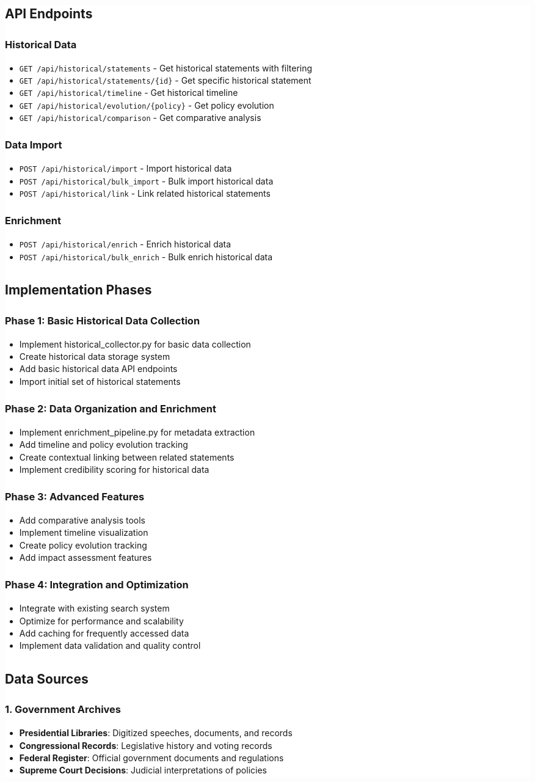 ## API Endpoints

### Historical Data
- `GET /api/historical/statements` - Get historical statements with filtering
- `GET /api/historical/statements/{id}` - Get specific historical statement
- `GET /api/historical/timeline` - Get historical timeline
- `GET /api/historical/evolution/{policy}` - Get policy evolution
- `GET /api/historical/comparison` - Get comparative analysis

### Data Import
- `POST /api/historical/import` - Import historical data
- `POST /api/historical/bulk_import` - Bulk import historical data
- `POST /api/historical/link` - Link related historical statements

### Enrichment
- `POST /api/historical/enrich` - Enrich historical data
- `POST /api/historical/bulk_enrich` - Bulk enrich historical data

## Implementation Phases

### Phase 1: Basic Historical Data Collection
- Implement historical_collector.py for basic data collection
- Create historical data storage system
- Add basic historical data API endpoints
- Import initial set of historical statements

### Phase 2: Data Organization and Enrichment
- Implement enrichment_pipeline.py for metadata extraction
- Add timeline and policy evolution tracking
- Create contextual linking between related statements
- Implement credibility scoring for historical data

### Phase 3: Advanced Features
- Add comparative analysis tools
- Implement timeline visualization
- Create policy evolution tracking
- Add impact assessment features

### Phase 4: Integration and Optimization
- Integrate with existing search system
- Optimize for performance and scalability
- Add caching for frequently accessed data
- Implement data validation and quality control

## Data Sources

### 1. Government Archives
- **Presidential Libraries**: Digitized speeches, documents, and records
- **Congressional Records**: Legislative history and voting records
- **Federal Register**: Official government documents and regulations
- **Supreme Court Decisions**: Judicial interpretations of policies
